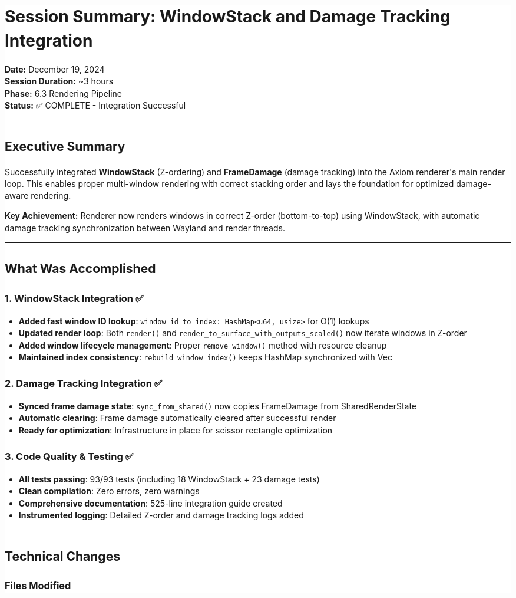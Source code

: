 # Session Summary: WindowStack and Damage Tracking Integration

**Date:** December 19, 2024  
**Session Duration:** ~3 hours  
**Phase:** 6.3 Rendering Pipeline  
**Status:** ✅ COMPLETE - Integration Successful

---

## Executive Summary

Successfully integrated **WindowStack** (Z-ordering) and **FrameDamage** (damage tracking) into the Axiom renderer's main render loop. This enables proper multi-window rendering with correct stacking order and lays the foundation for optimized damage-aware rendering.

**Key Achievement:** Renderer now renders windows in correct Z-order (bottom-to-top) using WindowStack, with automatic damage tracking synchronization between Wayland and render threads.

---

## What Was Accomplished

### 1. WindowStack Integration ✅

- **Added fast window ID lookup**: `window_id_to_index: HashMap<u64, usize>` for O(1) lookups
- **Updated render loop**: Both `render()` and `render_to_surface_with_outputs_scaled()` now iterate windows in Z-order
- **Added window lifecycle management**: Proper `remove_window()` method with resource cleanup
- **Maintained index consistency**: `rebuild_window_index()` keeps HashMap synchronized with Vec

### 2. Damage Tracking Integration ✅

- **Synced frame damage state**: `sync_from_shared()` now copies FrameDamage from SharedRenderState
- **Automatic clearing**: Frame damage automatically cleared after successful render
- **Ready for optimization**: Infrastructure in place for scissor rectangle optimization

### 3. Code Quality & Testing ✅

- **All tests passing**: 93/93 tests (including 18 WindowStack + 23 damage tests)
- **Clean compilation**: Zero errors, zero warnings
- **Comprehensive documentation**: 525-line integration guide created
- **Instrumented logging**: Detailed Z-order and damage tracking logs added

---

## Technical Changes

### Files Modified
